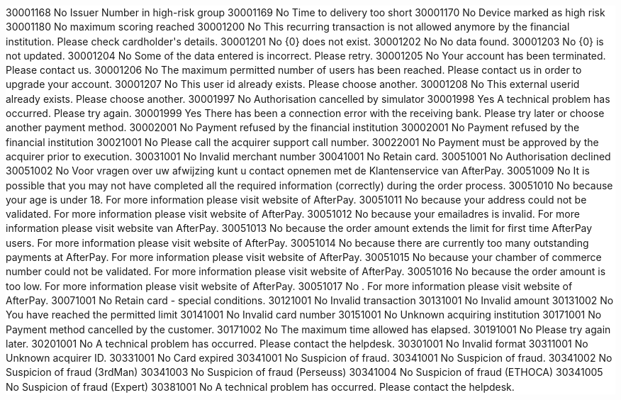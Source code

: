 30001168 	No 	Issuer Number in high-risk group
30001169 	No 	Time to delivery too short
30001170 	No 	Device marked as high risk
30001180 	No 	maximum scoring reached
30001200 	No 	This recurring transaction is not allowed anymore by the financial institution. Please check cardholder's details.
30001201 	No 	{0} does not exist.
30001202 	No 	No data found.
30001203 	No 	{0} is not updated.
30001204 	No 	Some of the data entered is incorrect. Please retry.
30001205 	No 	Your account has been terminated. Please contact us.
30001206 	No 	The maximum permitted number of users has been reached. Please contact us in order to upgrade your account.
30001207 	No 	This user id already exists. Please choose another.
30001208 	No 	This external userid already exists. Please choose another.
30001997 	No 	Authorisation cancelled by simulator
30001998 	Yes 	A technical problem has occurred. Please try again.
30001999 	Yes 	There has been a connection error with the receiving bank. Please try later or choose another payment method.
30002001 	No 	Payment refused by the financial institution
30002001 	No 	Payment refused by the financial institution
30021001 	No 	Please call the acquirer support call number.
30022001 	No 	Payment must be approved by the acquirer prior to execution.
30031001 	No 	Invalid merchant number
30041001 	No 	Retain card.
30051001 	No 	Authorisation declined
30051002 	No 	Voor vragen over uw afwijzing kunt u contact opnemen met de Klantenservice van AfterPay.
30051009 	No 	It is possible that you may not have completed all the required information (correctly) during the order process.
30051010 	No 	because your age is under 18. For more information please visit website of AfterPay.
30051011 	No 	because your address could not be validated. For more information please visit website of AfterPay.
30051012 	No 	because your emailadres is invalid. For more information please visit website van AfterPay.
30051013 	No 	because the order amount extends the limit for first time AfterPay users. For more information please visit website of AfterPay.
30051014 	No 	because there are currently too many outstanding payments at AfterPay. For more information please visit website of AfterPay.
30051015 	No 	because your chamber of commerce number could not be validated. For more information please visit website of AfterPay.
30051016 	No 	because the order amount is too low. For more information please visit website of AfterPay.
30051017 	No 	. For more information please visit website of AfterPay.
30071001 	No 	Retain card - special conditions.
30121001 	No 	Invalid transaction
30131001 	No 	Invalid amount
30131002 	No 	You have reached the permitted limit
30141001 	No 	Invalid card number
30151001 	No 	Unknown acquiring institution
30171001 	No 	Payment method cancelled by the customer.
30171002 	No 	The maximum time allowed has elapsed.
30191001 	No 	Please try again later.
30201001 	No 	A technical problem has occurred. Please contact the helpdesk.
30301001 	No 	Invalid format
30311001 	No 	Unknown acquirer ID.
30331001 	No 	Card expired
30341001 	No 	Suspicion of fraud.
30341001 	No 	Suspicion of fraud.
30341002 	No 	Suspicion of fraud (3rdMan)
30341003 	No 	Suspicion of fraud (Perseuss)
30341004 	No 	Suspicion of fraud (ETHOCA)
30341005 	No 	Suspicion of fraud (Expert)
30381001 	No 	A technical problem has occurred. Please contact the helpdesk.